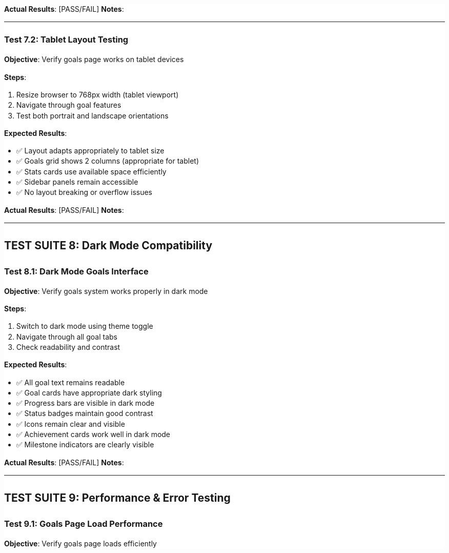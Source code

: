 **Actual Results**: [PASS/FAIL]
**Notes**: 

---

### Test 7.2: Tablet Layout Testing
**Objective**: Verify goals page works on tablet devices

**Steps**:
1. Resize browser to 768px width (tablet viewport)
2. Navigate through goal features
3. Test both portrait and landscape orientations

**Expected Results**:
- ✅ Layout adapts appropriately to tablet size
- ✅ Goals grid shows 2 columns (appropriate for tablet)
- ✅ Stats cards use available space efficiently
- ✅ Sidebar panels remain accessible
- ✅ No layout breaking or overflow issues

**Actual Results**: [PASS/FAIL]
**Notes**: 

---

## TEST SUITE 8: Dark Mode Compatibility

### Test 8.1: Dark Mode Goals Interface
**Objective**: Verify goals system works properly in dark mode

**Steps**:
1. Switch to dark mode using theme toggle
2. Navigate through all goal tabs
3. Check readability and contrast

**Expected Results**:
- ✅ All goal text remains readable
- ✅ Goal cards have appropriate dark styling
- ✅ Progress bars are visible in dark mode
- ✅ Status badges maintain good contrast
- ✅ Icons remain clear and visible
- ✅ Achievement cards work well in dark mode
- ✅ Milestone indicators are clearly visible

**Actual Results**: [PASS/FAIL]
**Notes**: 

---

## TEST SUITE 9: Performance & Error Testing

### Test 9.1: Goals Page Load Performance
**Objective**: Verify goals page loads efficiently

